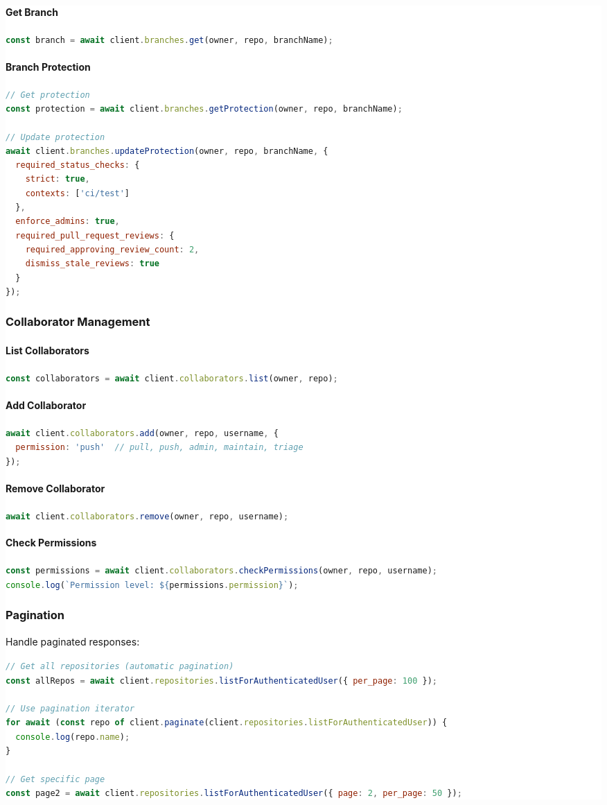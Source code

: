 #### Get Branch
```javascript
const branch = await client.branches.get(owner, repo, branchName);
```

#### Branch Protection
```javascript
// Get protection
const protection = await client.branches.getProtection(owner, repo, branchName);

// Update protection
await client.branches.updateProtection(owner, repo, branchName, {
  required_status_checks: {
    strict: true,
    contexts: ['ci/test']
  },
  enforce_admins: true,
  required_pull_request_reviews: {
    required_approving_review_count: 2,
    dismiss_stale_reviews: true
  }
});
```

### Collaborator Management

#### List Collaborators
```javascript
const collaborators = await client.collaborators.list(owner, repo);
```

#### Add Collaborator
```javascript
await client.collaborators.add(owner, repo, username, {
  permission: 'push'  // pull, push, admin, maintain, triage
});
```

#### Remove Collaborator
```javascript
await client.collaborators.remove(owner, repo, username);
```

#### Check Permissions
```javascript
const permissions = await client.collaborators.checkPermissions(owner, repo, username);
console.log(`Permission level: ${permissions.permission}`);
```

### Pagination

Handle paginated responses:

```javascript
// Get all repositories (automatic pagination)
const allRepos = await client.repositories.listForAuthenticatedUser({ per_page: 100 });

// Use pagination iterator
for await (const repo of client.paginate(client.repositories.listForAuthenticatedUser)) {
  console.log(repo.name);
}

// Get specific page
const page2 = await client.repositories.listForAuthenticatedUser({ page: 2, per_page: 50 });
```
